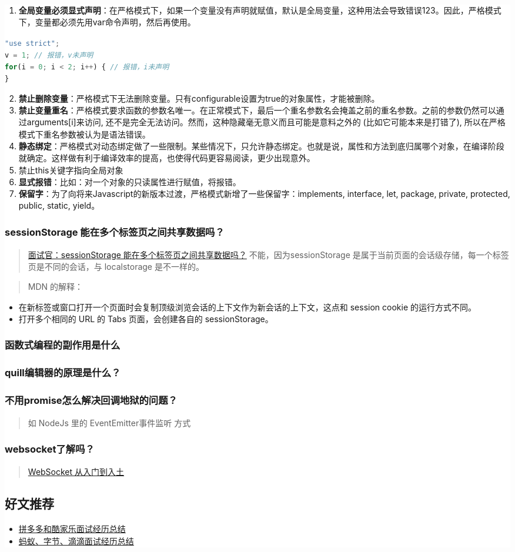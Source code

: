 1. **全局变量必须显式声明**：在严格模式下，如果一个变量没有声明就赋值，默认是全局变量，这种用法会导致错误123。因此，严格模式下，变量都必须先用var命令声明，然后再使用。
```js
"use strict";
v = 1; // 报错，v未声明
for(i = 0; i < 2; i++) { // 报错，i未声明
}
```
2. **禁止删除变量**：严格模式下无法删除变量。只有configurable设置为true的对象属性，才能被删除。
3. **禁止变量重名**：严格模式要求函数的参数名唯一。在正常模式下，最后一个重名参数名会掩盖之前的重名参数。之前的参数仍然可以通过arguments[i]来访问, 还不是完全无法访问。然而，这种隐藏毫无意义而且可能是意料之外的 (比如它可能本来是打错了), 所以在严格模式下重名参数被认为是语法错误。
4. **静态绑定**：严格模式对动态绑定做了一些限制。某些情况下，只允许静态绑定。也就是说，属性和方法到底归属哪个对象，在编译阶段就确定。这样做有利于编译效率的提高，也使得代码更容易阅读，更少出现意外。
5. 禁止this关键字指向全局对象
6. **显式报错**：比如：对一个对象的只读属性进行赋值，将报错。
7. **保留字**：为了向将来Javascript的新版本过渡，严格模式新增了一些保留字：implements, interface, let, package, private, protected, public, static, yield。


### sessionStorage 能在多个标签页之间共享数据吗？
> [面试官：sessionStorage 能在多个标签页之间共享数据吗？](https://juejin.cn/post/7362080157190570010)
不能，因为sessionStorage 是属于当前页面的会话级存储，每一个标签页是不同的会话，与 localstorage 是不一样的。

> MDN 的解释：
* 在新标签或窗口打开一个页面时会复制顶级浏览会话的上下文作为新会话的上下文，这点和 session cookie 的运行方式不同。
* 打开多个相同的 URL 的 Tabs 页面，会创建各自的 sessionStorage。

### 函数式编程的副作用是什么

### quill编辑器的原理是什么？

### 不用promise怎么解决回调地狱的问题？
> 如 NodeJs 里的 EventEmitter事件监听 方式

### websocket了解吗？
> [WebSocket 从入门到入土](https://juejin.cn/post/7309687967063818292?searchId=20240428190120ECC0F3994E05761D7F2E#heading-11)

## 好文推荐
* [拼多多和酷家乐面试经历总结](https://juejin.cn/post/6844904151013392398)
* [蚂蚁、字节、滴滴面试经历总结](https://juejin.cn/post/6844904161830502407)